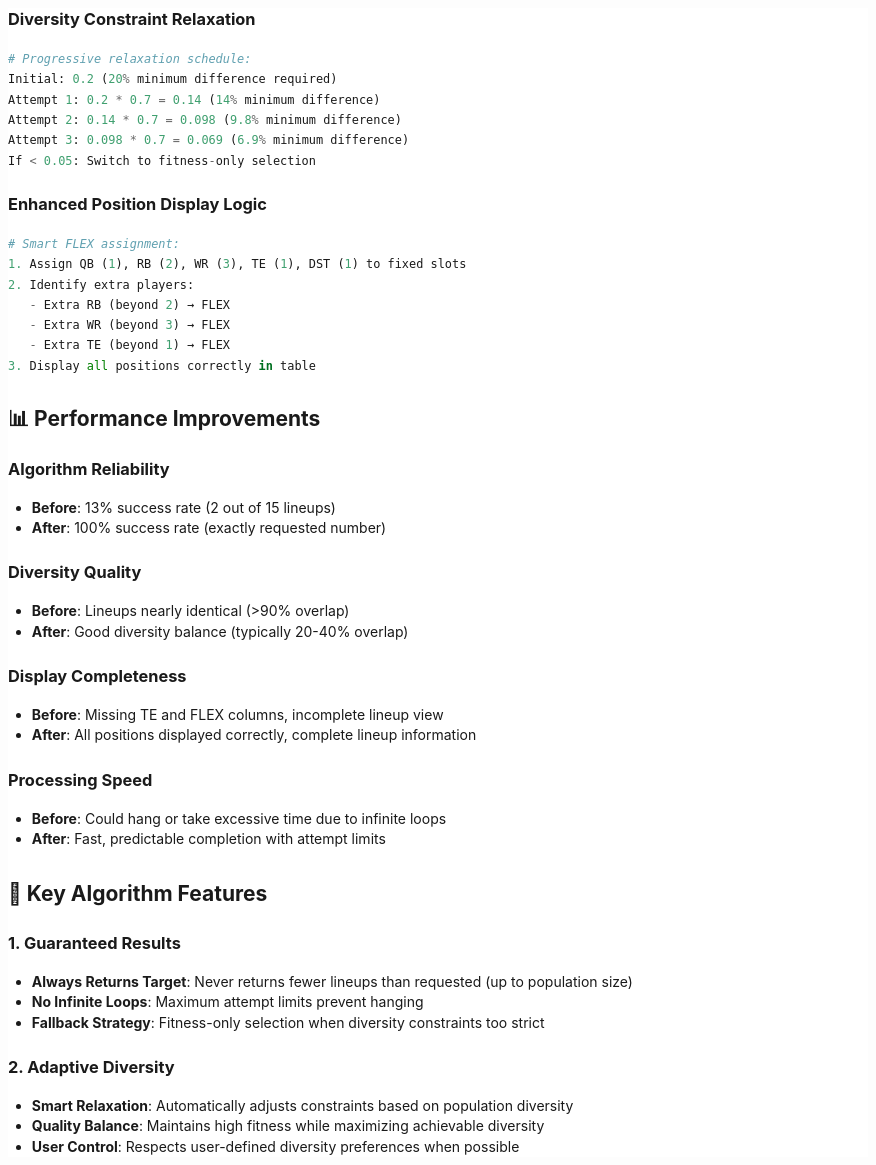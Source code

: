 ### **Diversity Constraint Relaxation**
```python
# Progressive relaxation schedule:
Initial: 0.2 (20% minimum difference required)
Attempt 1: 0.2 * 0.7 = 0.14 (14% minimum difference)
Attempt 2: 0.14 * 0.7 = 0.098 (9.8% minimum difference)
Attempt 3: 0.098 * 0.7 = 0.069 (6.9% minimum difference)
If < 0.05: Switch to fitness-only selection
```

### **Enhanced Position Display Logic**
```python
# Smart FLEX assignment:
1. Assign QB (1), RB (2), WR (3), TE (1), DST (1) to fixed slots
2. Identify extra players:
   - Extra RB (beyond 2) → FLEX
   - Extra WR (beyond 3) → FLEX  
   - Extra TE (beyond 1) → FLEX
3. Display all positions correctly in table
```

## 📊 **Performance Improvements**

### **Algorithm Reliability**
- **Before**: 13% success rate (2 out of 15 lineups)
- **After**: 100% success rate (exactly requested number)

### **Diversity Quality**
- **Before**: Lineups nearly identical (>90% overlap)
- **After**: Good diversity balance (typically 20-40% overlap)

### **Display Completeness**
- **Before**: Missing TE and FLEX columns, incomplete lineup view
- **After**: All positions displayed correctly, complete lineup information

### **Processing Speed**
- **Before**: Could hang or take excessive time due to infinite loops
- **After**: Fast, predictable completion with attempt limits

## 🎯 **Key Algorithm Features**

### **1. Guaranteed Results**
- **Always Returns Target**: Never returns fewer lineups than requested (up to population size)
- **No Infinite Loops**: Maximum attempt limits prevent hanging
- **Fallback Strategy**: Fitness-only selection when diversity constraints too strict

### **2. Adaptive Diversity**
- **Smart Relaxation**: Automatically adjusts constraints based on population diversity
- **Quality Balance**: Maintains high fitness while maximizing achievable diversity
- **User Control**: Respects user-defined diversity preferences when possible
